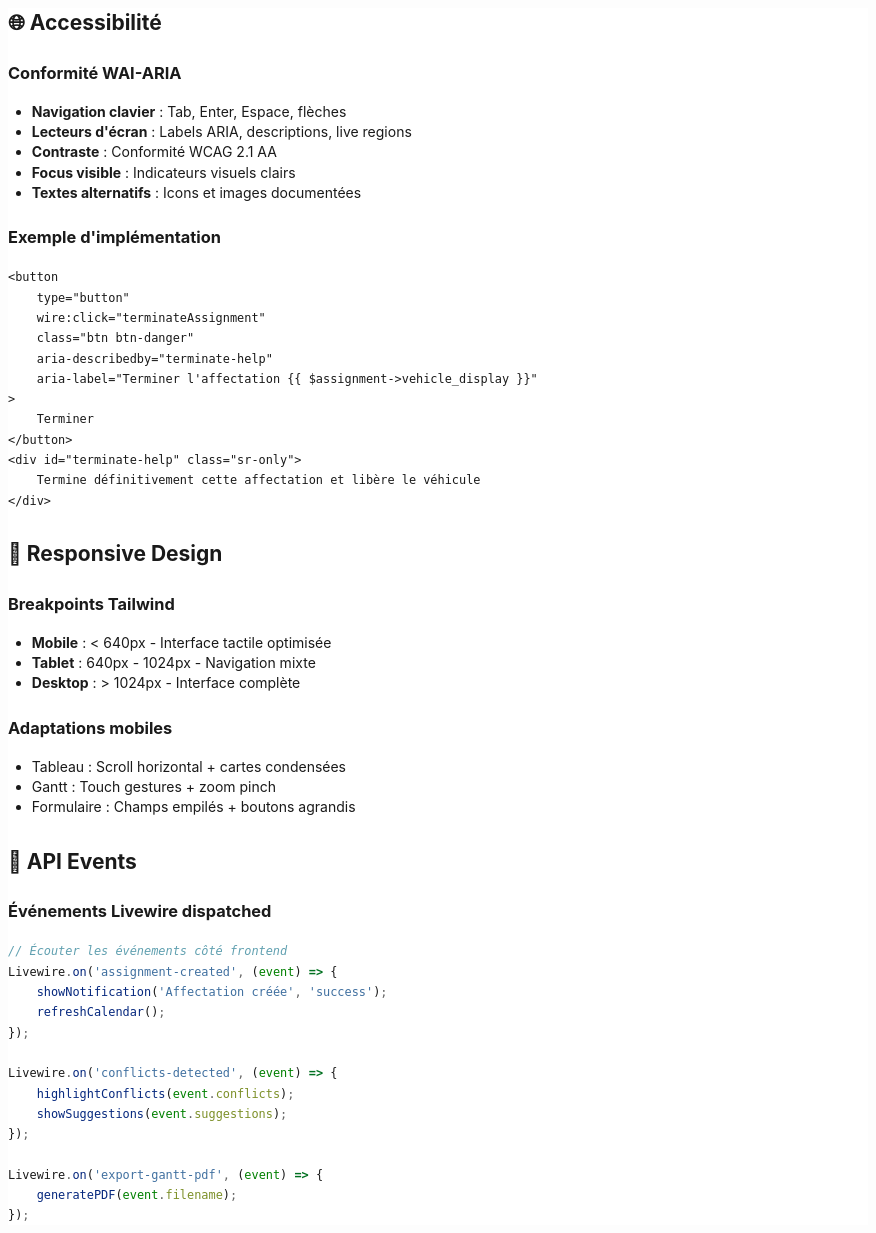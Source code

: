 ## 🌐 Accessibilité

### Conformité WAI-ARIA

- **Navigation clavier** : Tab, Enter, Espace, flèches
- **Lecteurs d'écran** : Labels ARIA, descriptions, live regions
- **Contraste** : Conformité WCAG 2.1 AA
- **Focus visible** : Indicateurs visuels clairs
- **Textes alternatifs** : Icons et images documentées

### Exemple d'implémentation

```blade
<button
    type="button"
    wire:click="terminateAssignment"
    class="btn btn-danger"
    aria-describedby="terminate-help"
    aria-label="Terminer l'affectation {{ $assignment->vehicle_display }}"
>
    Terminer
</button>
<div id="terminate-help" class="sr-only">
    Termine définitivement cette affectation et libère le véhicule
</div>
```

## 📱 Responsive Design

### Breakpoints Tailwind

- **Mobile** : < 640px - Interface tactile optimisée
- **Tablet** : 640px - 1024px - Navigation mixte
- **Desktop** : > 1024px - Interface complète

### Adaptations mobiles

- Tableau : Scroll horizontal + cartes condensées
- Gantt : Touch gestures + zoom pinch
- Formulaire : Champs empilés + boutons agrandis

## 🔄 API Events

### Événements Livewire dispatched

```javascript
// Écouter les événements côté frontend
Livewire.on('assignment-created', (event) => {
    showNotification('Affectation créée', 'success');
    refreshCalendar();
});

Livewire.on('conflicts-detected', (event) => {
    highlightConflicts(event.conflicts);
    showSuggestions(event.suggestions);
});

Livewire.on('export-gantt-pdf', (event) => {
    generatePDF(event.filename);
});
```
